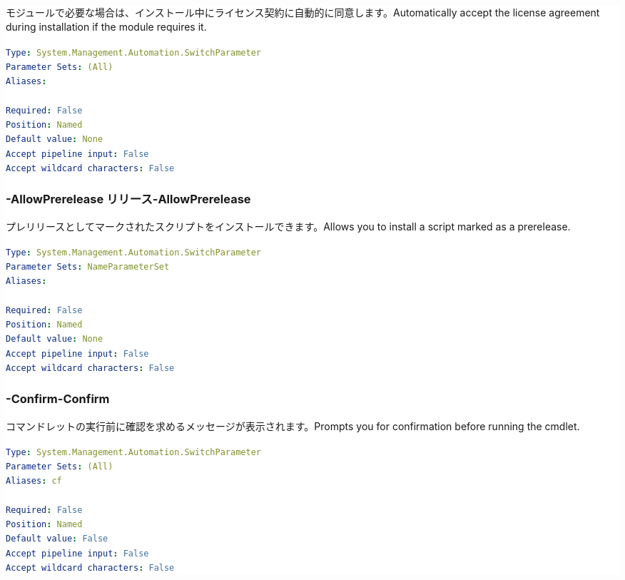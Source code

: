 <span data-ttu-id="82ed8-134">モジュールで必要な場合は、インストール中にライセンス契約に自動的に同意します。</span><span class="sxs-lookup"><span data-stu-id="82ed8-134">Automatically accept the license agreement during installation if the module requires it.</span></span>

```yaml
Type: System.Management.Automation.SwitchParameter
Parameter Sets: (All)
Aliases:

Required: False
Position: Named
Default value: None
Accept pipeline input: False
Accept wildcard characters: False
```

### <span data-ttu-id="82ed8-135">-AllowPrerelease リリース</span><span class="sxs-lookup"><span data-stu-id="82ed8-135">-AllowPrerelease</span></span>

<span data-ttu-id="82ed8-136">プレリリースとしてマークされたスクリプトをインストールできます。</span><span class="sxs-lookup"><span data-stu-id="82ed8-136">Allows you to install a script marked as a prerelease.</span></span>

```yaml
Type: System.Management.Automation.SwitchParameter
Parameter Sets: NameParameterSet
Aliases:

Required: False
Position: Named
Default value: None
Accept pipeline input: False
Accept wildcard characters: False
```

### <span data-ttu-id="82ed8-137">-Confirm</span><span class="sxs-lookup"><span data-stu-id="82ed8-137">-Confirm</span></span>

<span data-ttu-id="82ed8-138">コマンドレットの実行前に確認を求めるメッセージが表示されます。</span><span class="sxs-lookup"><span data-stu-id="82ed8-138">Prompts you for confirmation before running the cmdlet.</span></span>

```yaml
Type: System.Management.Automation.SwitchParameter
Parameter Sets: (All)
Aliases: cf

Required: False
Position: Named
Default value: False
Accept pipeline input: False
Accept wildcard characters: False
```

